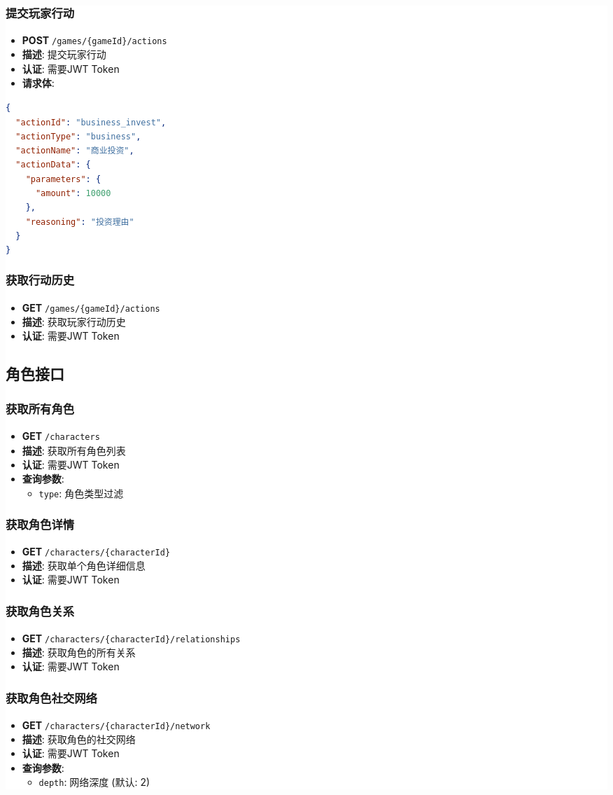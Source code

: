 ### 提交玩家行动
- **POST** `/games/{gameId}/actions`
- **描述**: 提交玩家行动
- **认证**: 需要JWT Token
- **请求体**:
```json
{
  "actionId": "business_invest",
  "actionType": "business",
  "actionName": "商业投资",
  "actionData": {
    "parameters": {
      "amount": 10000
    },
    "reasoning": "投资理由"
  }
}
```

### 获取行动历史
- **GET** `/games/{gameId}/actions`
- **描述**: 获取玩家行动历史
- **认证**: 需要JWT Token

## 角色接口

### 获取所有角色
- **GET** `/characters`
- **描述**: 获取所有角色列表
- **认证**: 需要JWT Token
- **查询参数**:
  - `type`: 角色类型过滤

### 获取角色详情
- **GET** `/characters/{characterId}`
- **描述**: 获取单个角色详细信息
- **认证**: 需要JWT Token

### 获取角色关系
- **GET** `/characters/{characterId}/relationships`
- **描述**: 获取角色的所有关系
- **认证**: 需要JWT Token

### 获取角色社交网络
- **GET** `/characters/{characterId}/network`
- **描述**: 获取角色的社交网络
- **认证**: 需要JWT Token
- **查询参数**:
  - `depth`: 网络深度 (默认: 2)
